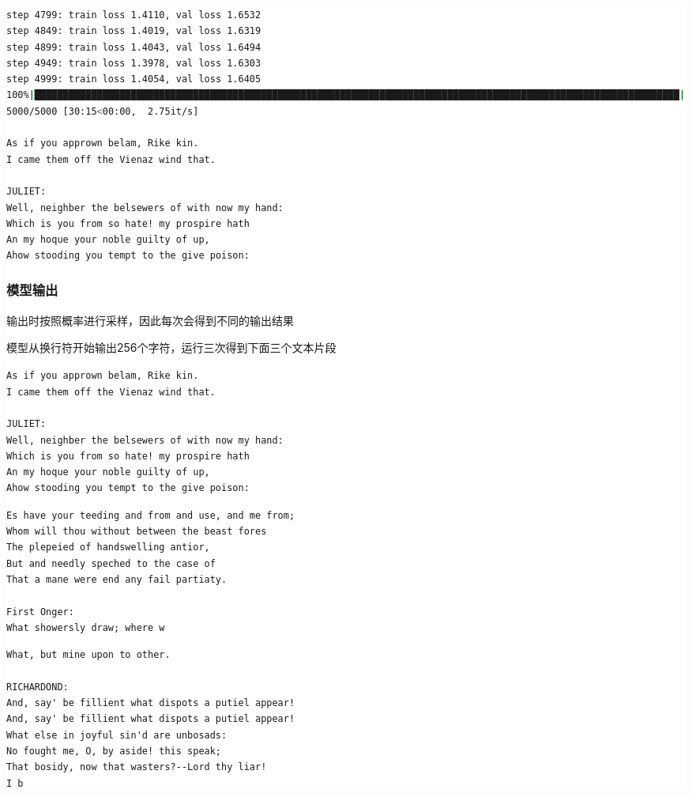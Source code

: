 ```bash
step 4799: train loss 1.4110, val loss 1.6532
step 4849: train loss 1.4019, val loss 1.6319
step 4899: train loss 1.4043, val loss 1.6494
step 4949: train loss 1.3978, val loss 1.6303
step 4999: train loss 1.4054, val loss 1.6405
100%|██████████████████████████████████████████████████████████████████████████████████████████████████████████████████| 5000/5000 [30:15<00:00,  2.75it/s]

As if you apprown belam, Rike kin.
I came them off the Vienaz wind that.

JULIET:
Well, neighber the belsewers of with now my hand:
Which is you from so hate! my prospire hath
An my hoque your noble guilty of up,
Ahow stooding you tempt to the give poison:
```

### 模型输出

输出时按照概率进行采样，因此每次会得到不同的输出结果

模型从换行符开始输出256个字符，运行三次得到下面三个文本片段

```
As if you apprown belam, Rike kin.
I came them off the Vienaz wind that.

JULIET:
Well, neighber the belsewers of with now my hand:
Which is you from so hate! my prospire hath
An my hoque your noble guilty of up,
Ahow stooding you tempt to the give poison:
```

```
Es have your teeding and from and use, and me from;
Whom will thou without between the beast fores
The plepeied of handswelling antior,
But and needly speched to the case of
That a mane were end any fail partiaty.

First Onger:
What showersly draw; where w
```

```
What, but mine upon to other.

RICHARDOND:
And, say' be fillient what dispots a putiel appear!
And, say' be fillient what dispots a putiel appear!
What else in joyful sin'd are unbosads:
No fought me, O, by aside! this speak;
That bosidy, now that wasters?--Lord thy liar!
I b
```
